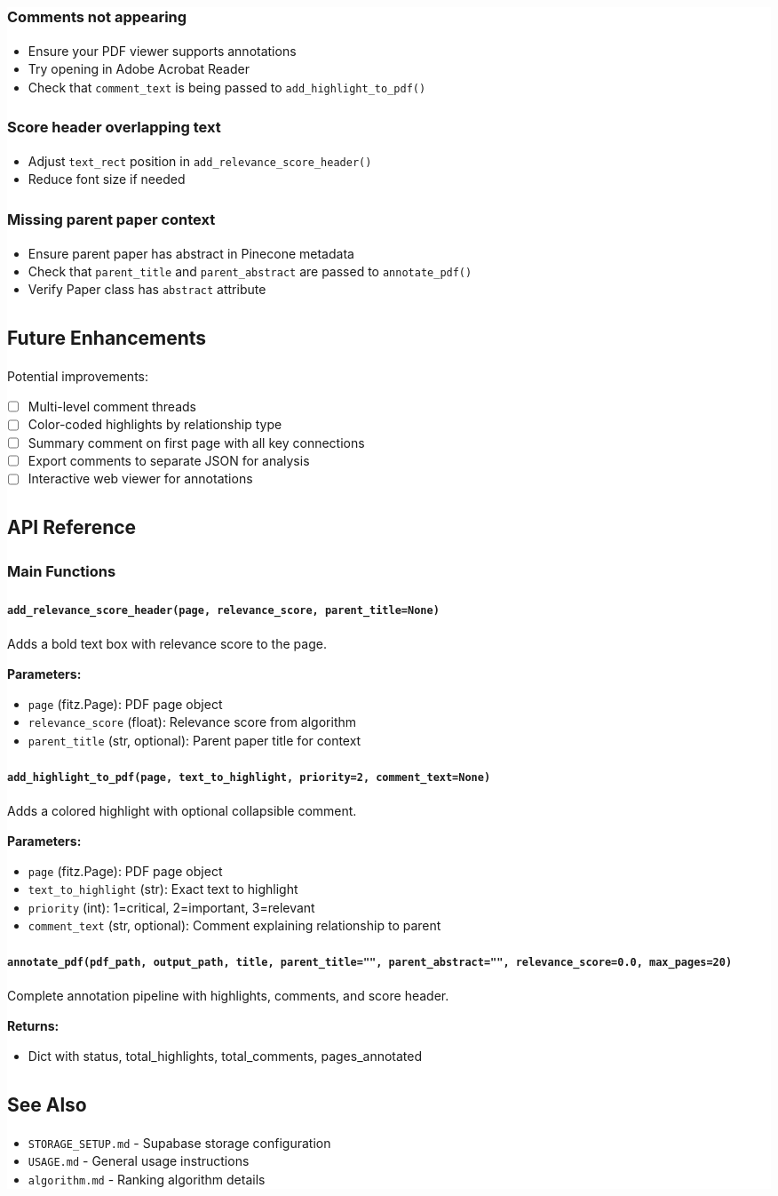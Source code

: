 ### Comments not appearing
- Ensure your PDF viewer supports annotations
- Try opening in Adobe Acrobat Reader
- Check that `comment_text` is being passed to `add_highlight_to_pdf()`

### Score header overlapping text
- Adjust `text_rect` position in `add_relevance_score_header()`
- Reduce font size if needed

### Missing parent paper context
- Ensure parent paper has abstract in Pinecone metadata
- Check that `parent_title` and `parent_abstract` are passed to `annotate_pdf()`
- Verify Paper class has `abstract` attribute

## Future Enhancements

Potential improvements:
- [ ] Multi-level comment threads
- [ ] Color-coded highlights by relationship type
- [ ] Summary comment on first page with all key connections
- [ ] Export comments to separate JSON for analysis
- [ ] Interactive web viewer for annotations

## API Reference

### Main Functions

#### `add_relevance_score_header(page, relevance_score, parent_title=None)`
Adds a bold text box with relevance score to the page.

**Parameters:**
- `page` (fitz.Page): PDF page object
- `relevance_score` (float): Relevance score from algorithm
- `parent_title` (str, optional): Parent paper title for context

#### `add_highlight_to_pdf(page, text_to_highlight, priority=2, comment_text=None)`
Adds a colored highlight with optional collapsible comment.

**Parameters:**
- `page` (fitz.Page): PDF page object
- `text_to_highlight` (str): Exact text to highlight
- `priority` (int): 1=critical, 2=important, 3=relevant
- `comment_text` (str, optional): Comment explaining relationship to parent

#### `annotate_pdf(pdf_path, output_path, title, parent_title="", parent_abstract="", relevance_score=0.0, max_pages=20)`
Complete annotation pipeline with highlights, comments, and score header.

**Returns:**
- Dict with status, total_highlights, total_comments, pages_annotated

## See Also

- `STORAGE_SETUP.md` - Supabase storage configuration
- `USAGE.md` - General usage instructions
- `algorithm.md` - Ranking algorithm details

